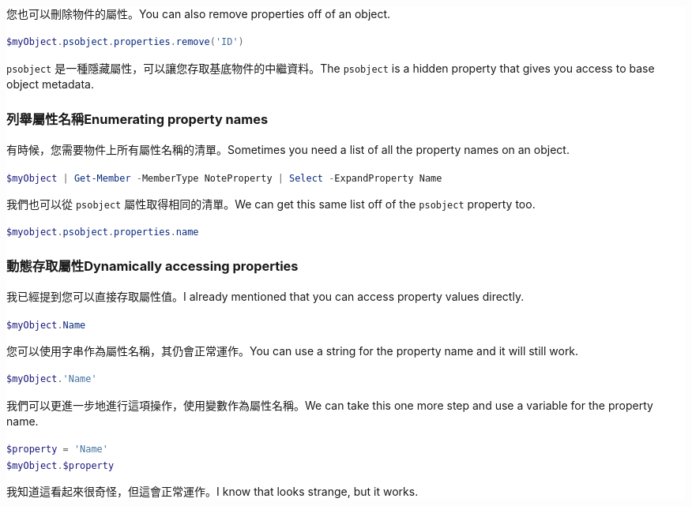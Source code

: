 <span data-ttu-id="5b7a3-136">您也可以刪除物件的屬性。</span><span class="sxs-lookup"><span data-stu-id="5b7a3-136">You can also remove properties off of an object.</span></span>

```powershell
$myObject.psobject.properties.remove('ID')
```

<span data-ttu-id="5b7a3-137">`psobject` 是一種隱藏屬性，可以讓您存取基底物件的中繼資料。</span><span class="sxs-lookup"><span data-stu-id="5b7a3-137">The `psobject` is a hidden property that gives you access to base object metadata.</span></span>

### <a name="enumerating-property-names"></a><span data-ttu-id="5b7a3-138">列舉屬性名稱</span><span class="sxs-lookup"><span data-stu-id="5b7a3-138">Enumerating property names</span></span>

<span data-ttu-id="5b7a3-139">有時候，您需要物件上所有屬性名稱的清單。</span><span class="sxs-lookup"><span data-stu-id="5b7a3-139">Sometimes you need a list of all the property names on an object.</span></span>

```powershell
$myObject | Get-Member -MemberType NoteProperty | Select -ExpandProperty Name
```

<span data-ttu-id="5b7a3-140">我們也可以從 `psobject` 屬性取得相同的清單。</span><span class="sxs-lookup"><span data-stu-id="5b7a3-140">We can get this same list off of the `psobject` property too.</span></span>

```powershell
$myobject.psobject.properties.name
```

### <a name="dynamically-accessing-properties"></a><span data-ttu-id="5b7a3-141">動態存取屬性</span><span class="sxs-lookup"><span data-stu-id="5b7a3-141">Dynamically accessing properties</span></span>

<span data-ttu-id="5b7a3-142">我已經提到您可以直接存取屬性值。</span><span class="sxs-lookup"><span data-stu-id="5b7a3-142">I already mentioned that you can access property values directly.</span></span>

```powershell
$myObject.Name
```

<span data-ttu-id="5b7a3-143">您可以使用字串作為屬性名稱，其仍會正常運作。</span><span class="sxs-lookup"><span data-stu-id="5b7a3-143">You can use a string for the property name and it will still work.</span></span>

```powershell
$myObject.'Name'
```

<span data-ttu-id="5b7a3-144">我們可以更進一步地進行這項操作，使用變數作為屬性名稱。</span><span class="sxs-lookup"><span data-stu-id="5b7a3-144">We can take this one more step and use a variable for the property name.</span></span>

```powershell
$property = 'Name'
$myObject.$property
```

<span data-ttu-id="5b7a3-145">我知道這看起來很奇怪，但這會正常運作。</span><span class="sxs-lookup"><span data-stu-id="5b7a3-145">I know that looks strange, but it works.</span></span>
